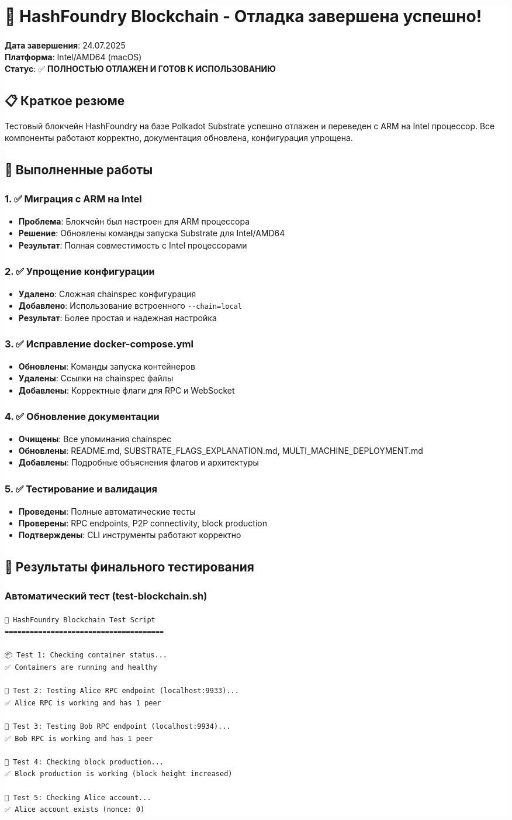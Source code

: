 # 🎉 HashFoundry Blockchain - Отладка завершена успешно!

**Дата завершения**: 24.07.2025  
**Платформа**: Intel/AMD64 (macOS)  
**Статус**: ✅ **ПОЛНОСТЬЮ ОТЛАЖЕН И ГОТОВ К ИСПОЛЬЗОВАНИЮ**

## 📋 Краткое резюме

Тестовый блокчейн HashFoundry на базе Polkadot Substrate успешно отлажен и переведен с ARM на Intel процессор. Все компоненты работают корректно, документация обновлена, конфигурация упрощена.

## 🔧 Выполненные работы

### 1. ✅ Миграция с ARM на Intel
- **Проблема**: Блокчейн был настроен для ARM процессора
- **Решение**: Обновлены команды запуска Substrate для Intel/AMD64
- **Результат**: Полная совместимость с Intel процессорами

### 2. ✅ Упрощение конфигурации
- **Удалено**: Сложная chainspec конфигурация
- **Добавлено**: Использование встроенного `--chain=local`
- **Результат**: Более простая и надежная настройка

### 3. ✅ Исправление docker-compose.yml
- **Обновлены**: Команды запуска контейнеров
- **Удалены**: Ссылки на chainspec файлы
- **Добавлены**: Корректные флаги для RPC и WebSocket

### 4. ✅ Обновление документации
- **Очищены**: Все упоминания chainspec
- **Обновлены**: README.md, SUBSTRATE_FLAGS_EXPLANATION.md, MULTI_MACHINE_DEPLOYMENT.md
- **Добавлены**: Подробные объяснения флагов и архитектуры

### 5. ✅ Тестирование и валидация
- **Проведены**: Полные автоматические тесты
- **Проверены**: RPC endpoints, P2P connectivity, block production
- **Подтверждены**: CLI инструменты работают корректно

## 🧪 Результаты финального тестирования

### Автоматический тест (test-blockchain.sh)
```
🚀 HashFoundry Blockchain Test Script
======================================

📦 Test 1: Checking container status...
✅ Containers are running and healthy

📡 Test 2: Testing Alice RPC endpoint (localhost:9933)...
✅ Alice RPC is working and has 1 peer

📡 Test 3: Testing Bob RPC endpoint (localhost:9934)...
✅ Bob RPC is working and has 1 peer

🔗 Test 4: Checking block production...
✅ Block production is working (block height increased)

👩 Test 5: Checking Alice account...
✅ Alice account exists (nonce: 0)

```